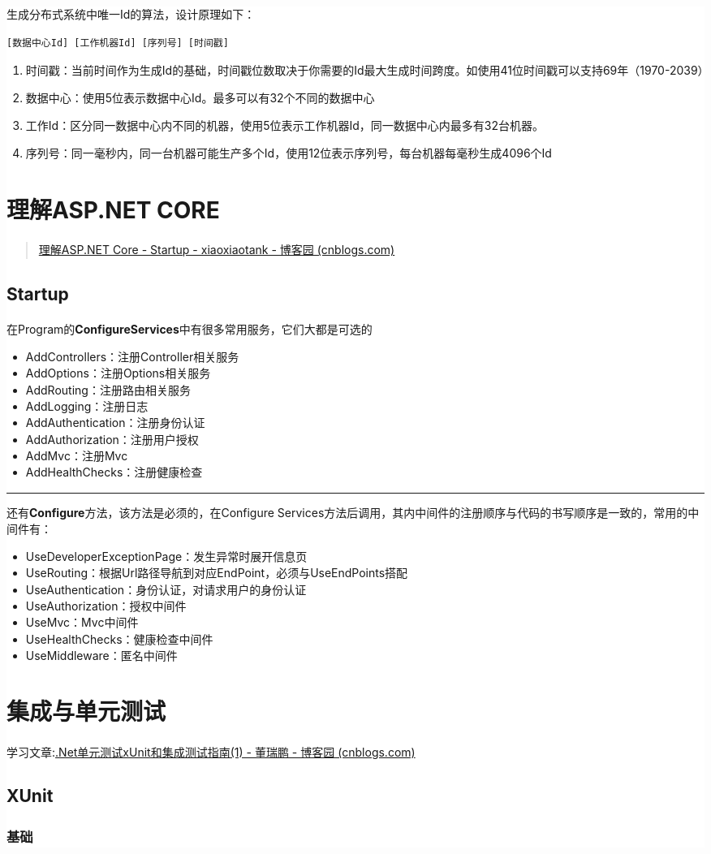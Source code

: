 生成分布式系统中唯一Id的算法，设计原理如下：

`[数据中心Id] [工作机器Id] [序列号] [时间戳]`

1. 时间戳：当前时间作为生成Id的基础，时间戳位数取决于你需要的Id最大生成时间跨度。如使用41位时间戳可以支持69年（1970-2039）
2. 数据中心：使用5位表示数据中心Id。最多可以有32个不同的数据中心
3. 工作Id：区分同一数据中心内不同的机器，使用5位表示工作机器Id，同一数据中心内最多有32台机器。

4. 序列号：同一毫秒内，同一台机器可能生产多个Id，使用12位表示序列号，每台机器每毫秒生成4096个Id

```C#
```



# 理解ASP.NET CORE

> [理解ASP.NET Core - Startup - xiaoxiaotank - 博客园 (cnblogs.com)](https://www.cnblogs.com/xiaoxiaotank/p/15185325.html)

## Startup

在Program的**ConfigureServices**中有很多常用服务，它们大都是可选的

- AddControllers：注册Controller相关服务
- AddOptions：注册Options相关服务
- AddRouting：注册路由相关服务
- AddLogging：注册日志
- AddAuthentication：注册身份认证
- AddAuthorization：注册用户授权
- AddMvc：注册Mvc
- AddHealthChecks：注册健康检查

---

还有**Configure**方法，该方法是必须的，在Configure Services方法后调用，其内中间件的注册顺序与代码的书写顺序是一致的，常用的中间件有：

- UseDeveloperExceptionPage：发生异常时展开信息页
- UseRouting：根据Url路径导航到对应EndPoint，必须与UseEndPoints搭配
- UseAuthentication：身份认证，对请求用户的身份认证
- UseAuthorization：授权中间件
- UseMvc：Mvc中间件
- UseHealthChecks：健康检查中间件
- UseMiddleware：匿名中间件

# 集成与单元测试

学习文章:[.Net单元测试xUnit和集成测试指南(1) - 董瑞鹏 - 博客园 (cnblogs.com)](https://www.cnblogs.com/ruipeng/p/18112221)

## XUnit

### 基础
